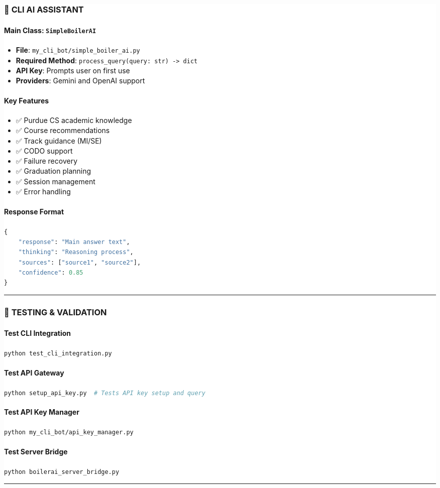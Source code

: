 
### 🤖 **CLI AI ASSISTANT**

#### **Main Class**: `SimpleBoilerAI`
- **File**: `my_cli_bot/simple_boiler_ai.py`
- **Required Method**: `process_query(query: str) -> dict`
- **API Key**: Prompts user on first use
- **Providers**: Gemini and OpenAI support

#### **Key Features**
- ✅ Purdue CS academic knowledge
- ✅ Course recommendations
- ✅ Track guidance (MI/SE)
- ✅ CODO support
- ✅ Failure recovery
- ✅ Graduation planning
- ✅ Session management
- ✅ Error handling

#### **Response Format**
```python
{
    "response": "Main answer text",
    "thinking": "Reasoning process",
    "sources": ["source1", "source2"],
    "confidence": 0.85
}
```

---

### 🔧 **TESTING & VALIDATION**

#### **Test CLI Integration**
```bash
python test_cli_integration.py
```

#### **Test API Gateway**
```bash
python setup_api_key.py  # Tests API key setup and query
```

#### **Test API Key Manager**
```bash
python my_cli_bot/api_key_manager.py
```

#### **Test Server Bridge**
```bash
python boilerai_server_bridge.py
```

---
